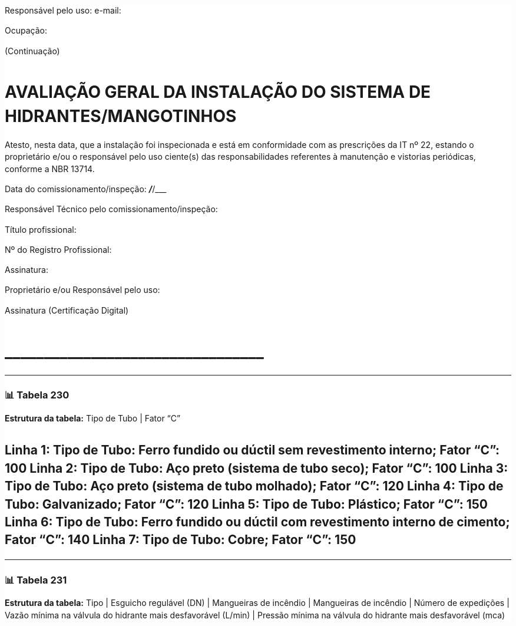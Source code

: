 Responsável pelo uso:                                                                                             e-mail:                                                                                                     

Ocupação:                                                                                                                                                                                                   

(Continuação)

# AVALIAÇÃO GERAL DA INSTALAÇÃO DO SISTEMA DE HIDRANTES/MANGOTINHOS

Atesto, nesta data, que a instalação foi inspecionada e está em conformidade com as prescrições da IT nº 22, estando o proprietário e/ou o responsável pelo uso ciente(s) das responsabilidades referentes à manutenção e vistorias periódicas, conforme a NBR 13714.

Data do comissionamento/inspeção: ___/___/___

Responsável Técnico pelo comissionamento/inspeção:                                                                                                                           

Título profissional:                                                                                                                                                                                    

Nº do Registro Profissional:                                                                                                                                                                    

Assinatura:                                                                                                                                                                                              

Proprietário e/ou Responsável pelo uso:                                                                                                                                               

Assinatura (Certificação Digital)

# _________________________________


---
### 📊 Tabela 230

**Estrutura da tabela:** Tipo de Tubo | Fator “C”

**Linha 1:** Tipo de Tubo: Ferro fundido ou dúctil sem revestimento interno; Fator “C”: 100
**Linha 2:** Tipo de Tubo: Aço preto (sistema de tubo seco); Fator “C”: 100
**Linha 3:** Tipo de Tubo: Aço preto (sistema de tubo molhado); Fator “C”: 120
**Linha 4:** Tipo de Tubo: Galvanizado; Fator “C”: 120
**Linha 5:** Tipo de Tubo: Plástico; Fator “C”: 150
**Linha 6:** Tipo de Tubo: Ferro fundido ou dúctil com revestimento interno de cimento; Fator “C”: 140
**Linha 7:** Tipo de Tubo: Cobre; Fator “C”: 150
---



---
### 📊 Tabela 231

**Estrutura da tabela:** Tipo | Esguicho regulável (DN) | Mangueiras de incêndio | Mangueiras de incêndio | Número de expedições | Vazão mínima na válvula do hidrante mais desfavorável (L/min) | Pressão mínima na válvula do hidrante mais desfavorável (mca)

